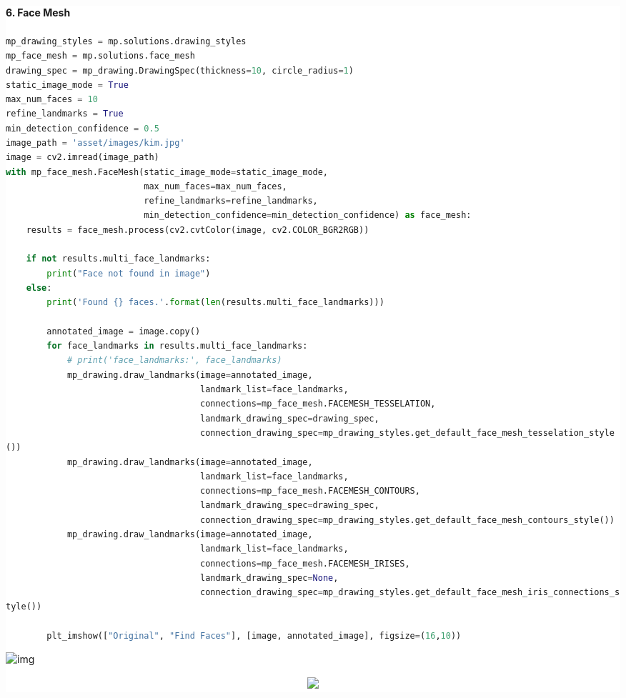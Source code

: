 #### **6. Face Mesh**

```python
mp_drawing_styles = mp.solutions.drawing_styles
mp_face_mesh = mp.solutions.face_mesh
drawing_spec = mp_drawing.DrawingSpec(thickness=10, circle_radius=1)
static_image_mode = True
max_num_faces = 10
refine_landmarks = True
min_detection_confidence = 0.5
image_path = 'asset/images/kim.jpg'
image = cv2.imread(image_path)
with mp_face_mesh.FaceMesh(static_image_mode=static_image_mode, 
                           max_num_faces=max_num_faces, 
                           refine_landmarks=refine_landmarks, 
                           min_detection_confidence=min_detection_confidence) as face_mesh:
    results = face_mesh.process(cv2.cvtColor(image, cv2.COLOR_BGR2RGB))
    
    if not results.multi_face_landmarks:
        print("Face not found in image")
    else:
        print('Found {} faces.'.format(len(results.multi_face_landmarks)))
        
        annotated_image = image.copy()
        for face_landmarks in results.multi_face_landmarks:
            # print('face_landmarks:', face_landmarks)
            mp_drawing.draw_landmarks(image=annotated_image, 
                                      landmark_list=face_landmarks, 
                                      connections=mp_face_mesh.FACEMESH_TESSELATION,
                                      landmark_drawing_spec=drawing_spec, 
                                      connection_drawing_spec=mp_drawing_styles.get_default_face_mesh_tesselation_style())
            mp_drawing.draw_landmarks(image=annotated_image,
                                      landmark_list=face_landmarks,
                                      connections=mp_face_mesh.FACEMESH_CONTOURS,
                                      landmark_drawing_spec=drawing_spec,
                                      connection_drawing_spec=mp_drawing_styles.get_default_face_mesh_contours_style())
            mp_drawing.draw_landmarks(image=annotated_image,
                                      landmark_list=face_landmarks,
                                      connections=mp_face_mesh.FACEMESH_IRISES,
                                      landmark_drawing_spec=None,
                                      connection_drawing_spec=mp_drawing_styles.get_default_face_mesh_iris_connections_style())
            
        plt_imshow(["Original", "Find Faces"], [image, annotated_image], figsize=(16,10))
```

![img](https://blog.kakaocdn.net/dn/cKddde/btrr1iNYe8P/OtcbIEt7kKcIwKfxqJGZn0/img.png)

<div align="center">
  <img src="/asset/images/img2.gif" width="70%">
</div>
